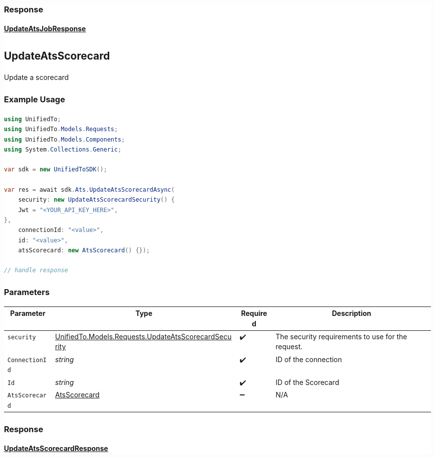 
### Response

**[UpdateAtsJobResponse](../../Models/Requests/UpdateAtsJobResponse.md)**


## UpdateAtsScorecard

Update a scorecard

### Example Usage

```csharp
using UnifiedTo;
using UnifiedTo.Models.Requests;
using UnifiedTo.Models.Components;
using System.Collections.Generic;

var sdk = new UnifiedToSDK();

var res = await sdk.Ats.UpdateAtsScorecardAsync(
    security: new UpdateAtsScorecardSecurity() {
    Jwt = "<YOUR_API_KEY_HERE>",
},
    connectionId: "<value>",
    id: "<value>",
    atsScorecard: new AtsScorecard() {});

// handle response
```

### Parameters

| Parameter                                                                                                   | Type                                                                                                        | Required                                                                                                    | Description                                                                                                 |
| ----------------------------------------------------------------------------------------------------------- | ----------------------------------------------------------------------------------------------------------- | ----------------------------------------------------------------------------------------------------------- | ----------------------------------------------------------------------------------------------------------- |
| `security`                                                                                                  | [UnifiedTo.Models.Requests.UpdateAtsScorecardSecurity](../../Models/Requests/UpdateAtsScorecardSecurity.md) | :heavy_check_mark:                                                                                          | The security requirements to use for the request.                                                           |
| `ConnectionId`                                                                                              | *string*                                                                                                    | :heavy_check_mark:                                                                                          | ID of the connection                                                                                        |
| `Id`                                                                                                        | *string*                                                                                                    | :heavy_check_mark:                                                                                          | ID of the Scorecard                                                                                         |
| `AtsScorecard`                                                                                              | [AtsScorecard](../../Models/Components/AtsScorecard.md)                                                     | :heavy_minus_sign:                                                                                          | N/A                                                                                                         |


### Response

**[UpdateAtsScorecardResponse](../../Models/Requests/UpdateAtsScorecardResponse.md)**

